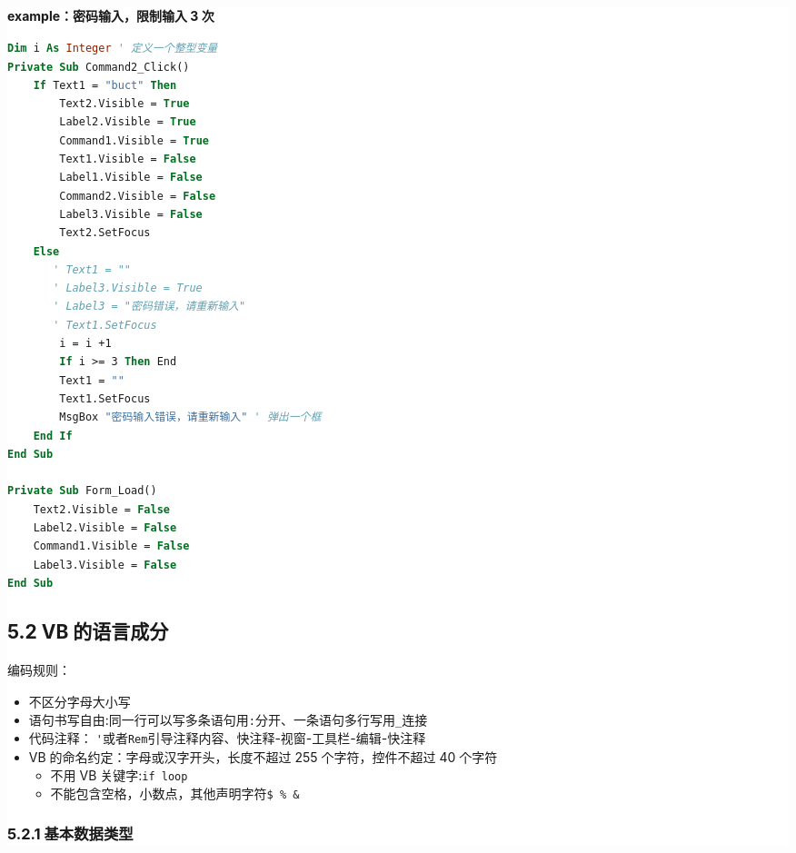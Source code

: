 **example：密码输入，限制输入 3 次**

```vb
Dim i As Integer ' 定义一个整型变量
Private Sub Command2_Click()
    If Text1 = "buct" Then
        Text2.Visible = True
        Label2.Visible = True
        Command1.Visible = True
        Text1.Visible = False
        Label1.Visible = False
        Command2.Visible = False
        Label3.Visible = False
        Text2.SetFocus
    Else
       ' Text1 = ""
       ' Label3.Visible = True
       ' Label3 = "密码错误，请重新输入"
       ' Text1.SetFocus
        i = i +1
        If i >= 3 Then End
        Text1 = ""
        Text1.SetFocus
        MsgBox "密码输入错误，请重新输入" ' 弹出一个框
    End If
End Sub

Private Sub Form_Load()
    Text2.Visible = False
    Label2.Visible = False
    Command1.Visible = False
    Label3.Visible = False
End Sub
```

## 5.2 VB 的语言成分

编码规则：

- 不区分字母大小写
- 语句书写自由:同一行可以写多条语句用`:`分开、一条语句多行写用`_`连接
- 代码注释： `'`或者`Rem`引导注释内容、快注释-视窗-工具栏-编辑-快注释
- VB 的命名约定：字母或汉字开头，长度不超过 255 个字符，控件不超过 40 个字符
  - 不用 VB 关键字:`if loop`
  - 不能包含空格，小数点，其他声明字符`$ % &`

### 5.2.1 基本数据类型
